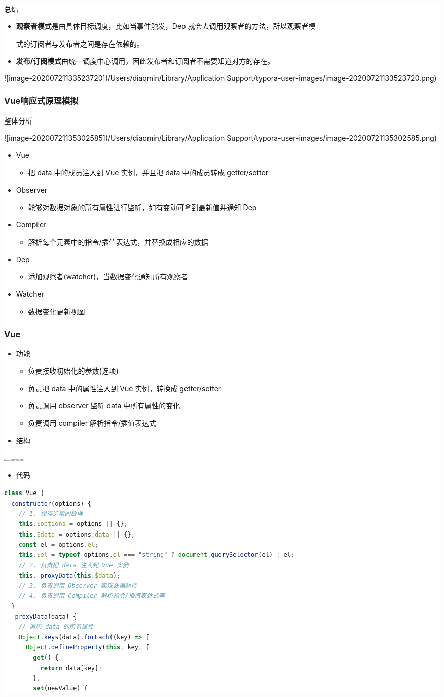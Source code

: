 总结

- **观察者模式**是由具体目标调度，比如当事件触发，Dep 就会去调用观察者的方法，所以观察者模

  式的订阅者与发布者之间是存在依赖的。

- **发布/订阅模式**由统一调度中心调用，因此发布者和订阅者不需要知道对方的存在。

![image-20200721133523720](/Users/diaomin/Library/Application Support/typora-user-images/image-20200721133523720.png)

### Vue响应式原理模拟

整体分析

![image-20200721135302585](/Users/diaomin/Library/Application Support/typora-user-images/image-20200721135302585.png)

- Vue
  - 把 data 中的成员注入到 Vue 实例，并且把 data 中的成员转成 getter/setter

- Observer
  - 能够对数据对象的所有属性进行监听，如有变动可拿到最新值并通知 Dep
- Compiler
  - 解析每个元素中的指令/插值表达式，并替换成相应的数据
- Dep
  - 添加观察者(watcher)，当数据变化通知所有观察者
- Watcher
  - 数据变化更新视图

### Vue

- 功能

  - 负责接收初始化的参数(选项)

  - 负责把 data 中的属性注入到 Vue 实例，转换成 getter/setter

  - 负责调用 observer 监听 data 中所有属性的变化

  - 负责调用 compiler 解析指令/插值表达式

- 结构

  

<img src="/Users/diaomin/Library/Application Support/typora-user-images/image-20200721140433752.png" alt="image-20200721140433752" style="zoom:20%;" />



- 代码

``` javascript
class Vue {
  constructor(options) {
    // 1. 保存选项的数据
    this.$options = options || {};
    this.$data = options.data || {};
    const el = options.el;
    this.$el = typeof options.el === "string" ? document.querySelector(el) : el;
    // 2. 负责把 data 注入到 Vue 实例
    this._proxyData(this.$data);
    // 3. 负责调用 Observer 实现数据劫持
    // 4. 负责调用 Compiler 解析指令/插值表达式等
  }
  _proxyData(data) {
    // 遍历 data 的所有属性
    Object.keys(data).forEach((key) => {
      Object.defineProperty(this, key, {
        get() {
          return data[key];
        },
        set(newValue) {
```